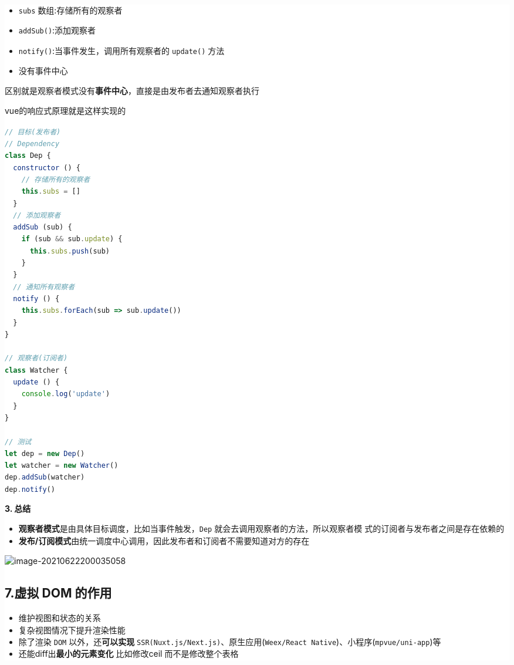   - `subs` 数组:存储所有的观察者
  - `addSub()`:添加观察者
  - `notify()`:当事件发生，调用所有观察者的 `update()` 方法

- 没有事件中心

区别就是观察者模式没有**事件中心**，直接是由发布者去通知观察者执行

vue的响应式原理就是这样实现的

```js
// 目标(发布者) 
// Dependency
class Dep {
  constructor () {
    // 存储所有的观察者
    this.subs = []
  }
  // 添加观察者
  addSub (sub) {
    if (sub && sub.update) {
      this.subs.push(sub)
    }
  }
  // 通知所有观察者
  notify () {
    this.subs.forEach(sub => sub.update())
  }
}

// 观察者(订阅者)
class Watcher {
  update () {
    console.log('update')
  }
}

// 测试
let dep = new Dep()
let watcher = new Watcher()
dep.addSub(watcher) 
dep.notify()
```

**3. 总结**

- **观察者模式**是由具体目标调度，比如当事件触发，`Dep` 就会去调用观察者的方法，所以观察者模 式的订阅者与发布者之间是存在依赖的
- **发布/订阅模式**由统一调度中心调用，因此发布者和订阅者不需要知道对方的存在

![image-20210622200035058](https://i.loli.net/2021/06/22/3TJqhxK91sCwDzG.png)

## 7.**虚拟 DOM 的作用**

- 维护视图和状态的关系
- 复杂视图情况下提升渲染性能
- 除了渲染 `DOM` 以外，还**可以实现** `SSR(Nuxt.js/Next.js)`、原生应用(`Weex/React Native`)、小程序(`mpvue/uni-app`)等
- 还能diff出**最小的元素变化** 比如修改ceil 而不是修改整个表格
